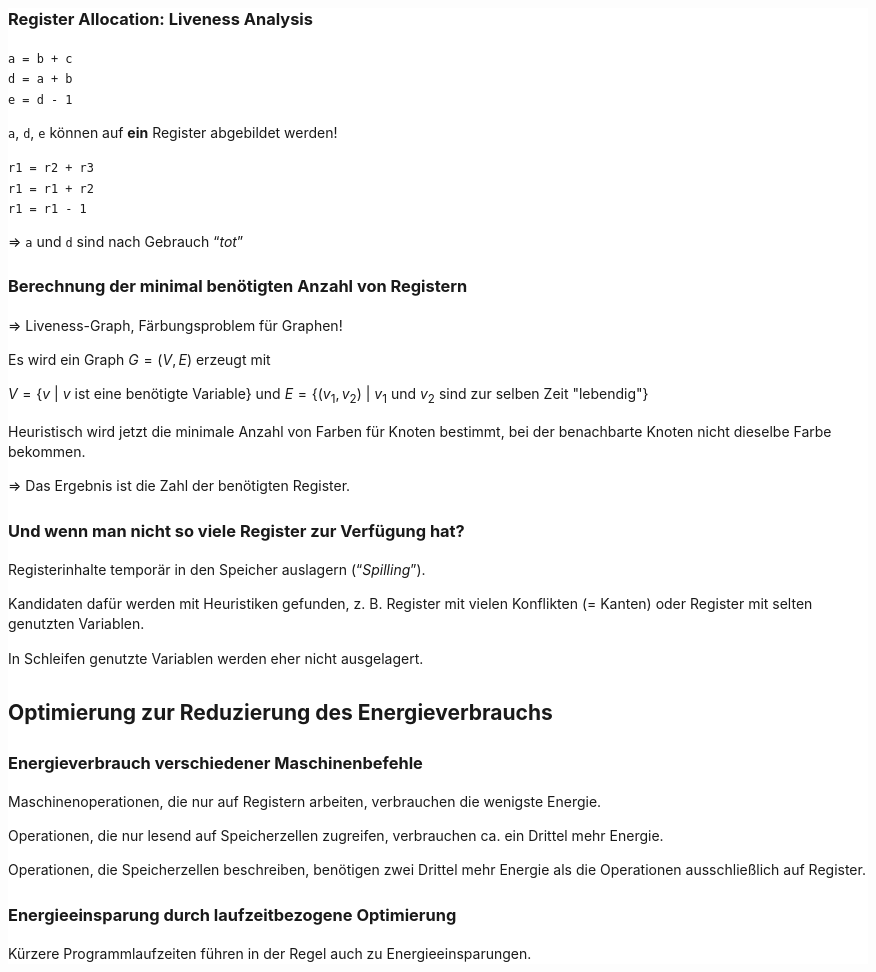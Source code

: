 ### Register Allocation: Liveness Analysis

    a = b + c
    d = a + b
    e = d - 1

`a`, `d`, `e` können auf **ein** Register abgebildet werden!

    r1 = r2 + r3
    r1 = r1 + r2
    r1 = r1 - 1

=\> `a` und `d` sind nach Gebrauch “*tot*”

### Berechnung der minimal benötigten Anzahl von Registern

=\> Liveness-Graph, Färbungsproblem für Graphen!

Es wird ein Graph $`G = (V, E)`$ erzeugt mit

$`V = \lbrace v \ \vert \ v \text{ ist eine benötigte Variable} \rbrace`$
und
$`E = \lbrace (v_1, v_2)\ \vert \ v_1  \text{ und } v_2 \text{ sind zur selben Zeit "lebendig"} \rbrace`$

Heuristisch wird jetzt die minimale Anzahl von Farben für Knoten
bestimmt, bei der benachbarte Knoten nicht dieselbe Farbe bekommen.

=\> Das Ergebnis ist die Zahl der benötigten Register.

### Und wenn man nicht so viele Register zur Verfügung hat?

Registerinhalte temporär in den Speicher auslagern (“*Spilling*”).

Kandidaten dafür werden mit Heuristiken gefunden, z. B. Register mit
vielen Konflikten (= Kanten) oder Register mit selten genutzten
Variablen.

In Schleifen genutzte Variablen werden eher nicht ausgelagert.

## Optimierung zur Reduzierung des Energieverbrauchs

### Energieverbrauch verschiedener Maschinenbefehle

Maschinenoperationen, die nur auf Registern arbeiten, verbrauchen die
wenigste Energie.

Operationen, die nur lesend auf Speicherzellen zugreifen, verbrauchen
ca. ein Drittel mehr Energie.

Operationen, die Speicherzellen beschreiben, benötigen zwei Drittel mehr
Energie als die Operationen ausschließlich auf Register.

### Energieeinsparung durch laufzeitbezogene Optimierung

Kürzere Programmlaufzeiten führen in der Regel auch zu
Energieeinsparungen.

